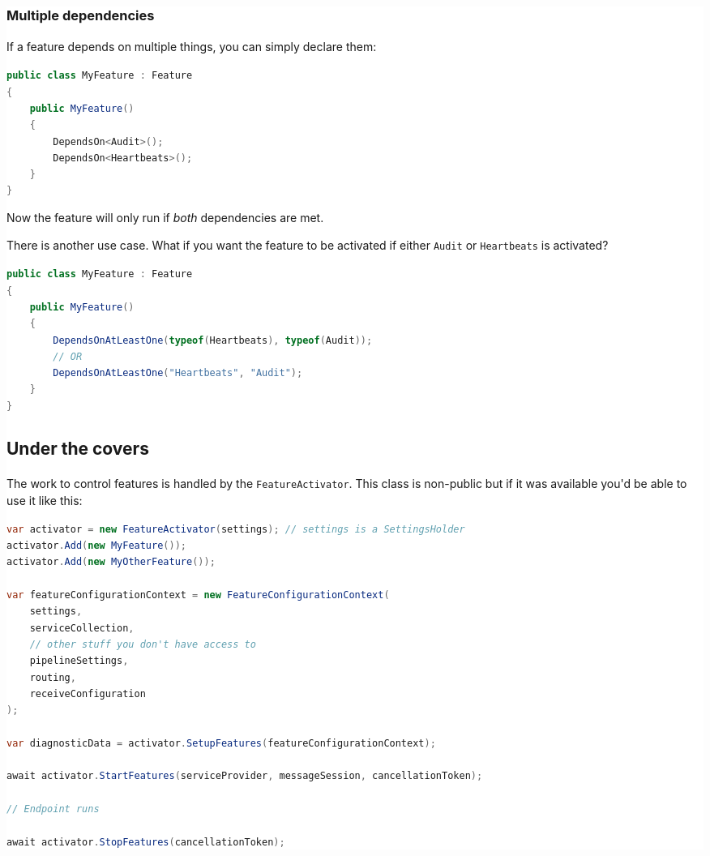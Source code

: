 ### Multiple dependencies

If a feature depends on multiple things, you can simply declare them:

```cs
public class MyFeature : Feature
{
    public MyFeature()
    {
        DependsOn<Audit>();
        DependsOn<Heartbeats>();
    }
}
```

Now the feature will only run if _both_ dependencies are met.

There is another use case. What if you want the feature to be activated if either `Audit` or `Heartbeats` is activated?

```cs
public class MyFeature : Feature
{
    public MyFeature()
    {
        DependsOnAtLeastOne(typeof(Heartbeats), typeof(Audit));
        // OR
        DependsOnAtLeastOne("Heartbeats", "Audit");
    }
}
```

## Under the covers

The work to control features is handled by the `FeatureActivator`. This class is non-public but if it was available you'd be able to use it like this:

```cs
var activator = new FeatureActivator(settings); // settings is a SettingsHolder
activator.Add(new MyFeature());
activator.Add(new MyOtherFeature());

var featureConfigurationContext = new FeatureConfigurationContext(
    settings,
    serviceCollection,
    // other stuff you don't have access to
    pipelineSettings,
    routing,
    receiveConfiguration
);

var diagnosticData = activator.SetupFeatures(featureConfigurationContext);

await activator.StartFeatures(serviceProvider, messageSession, cancellationToken);

// Endpoint runs

await activator.StopFeatures(cancellationToken);
```
